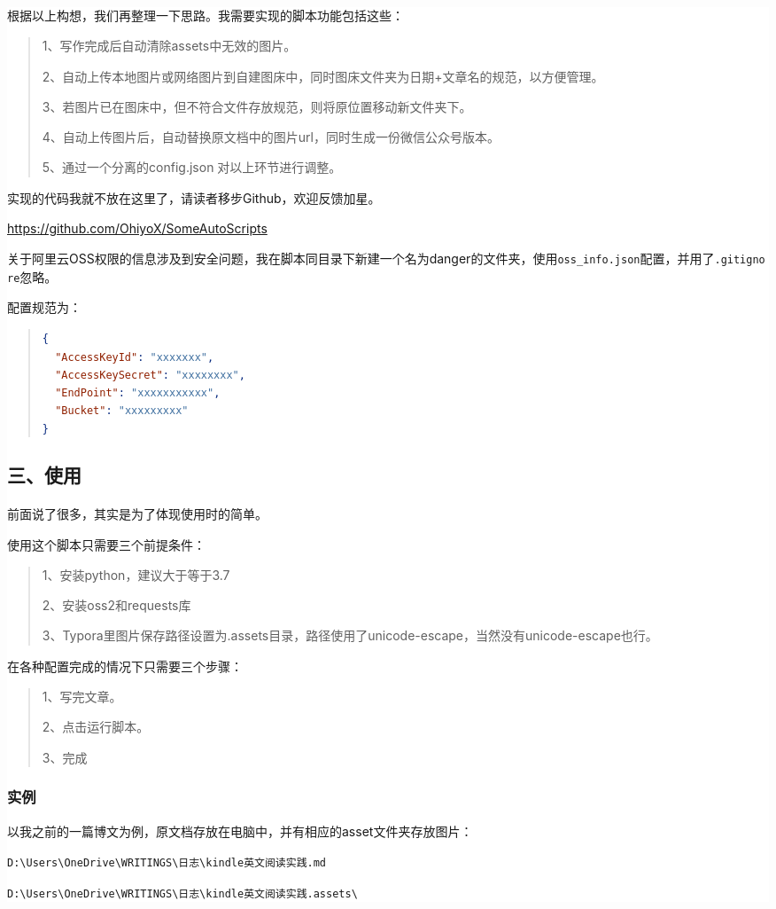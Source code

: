 根据以上构想，我们再整理一下思路。我需要实现的脚本功能包括这些：

> 1、写作完成后自动清除assets中无效的图片。
>
> 2、自动上传本地图片或网络图片到自建图床中，同时图床文件夹为日期+文章名的规范，以方便管理。
>
> 3、若图片已在图床中，但不符合文件存放规范，则将原位置移动新文件夹下。
>
> 4、自动上传图片后，自动替换原文档中的图片url，同时生成一份微信公众号版本。
>
> 5、通过一个分离的config.json 对以上环节进行调整。

实现的代码我就不放在这里了，请读者移步Github，欢迎反馈加星。

https://github.com/OhiyoX/SomeAutoScripts

关于阿里云OSS权限的信息涉及到安全问题，我在脚本同目录下新建一个名为danger的文件夹，使用`oss_info.json`配置，并用了`.gitignore`忽略。

配置规范为：

> ```json
> {
>   "AccessKeyId": "xxxxxxx",
>   "AccessKeySecret": "xxxxxxxx",
>   "EndPoint": "xxxxxxxxxxx",
>   "Bucket": "xxxxxxxxx"
> }
> ```

## 三、使用

前面说了很多，其实是为了体现使用时的简单。

使用这个脚本只需要三个前提条件：

> 1、安装python，建议大于等于3.7
>
> 2、安装oss2和requests库
>
> 3、Typora里图片保存路径设置为.assets目录，路径使用了unicode-escape，当然没有unicode-escape也行。

在各种配置完成的情况下只需要三个步骤：

> 1、写完文章。
>
> 2、点击运行脚本。
>
> 3、完成

### 实例

以我之前的一篇博文为例，原文档存放在电脑中，并有相应的asset文件夹存放图片：

`D:\Users\OneDrive\WRITINGS\日志\kindle英文阅读实践.md`

`D:\Users\OneDrive\WRITINGS\日志\kindle英文阅读实践.assets\`
